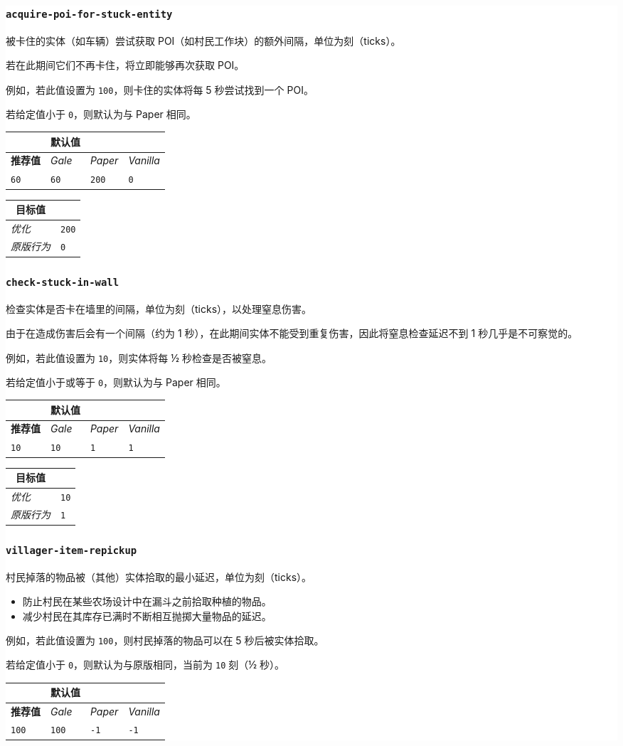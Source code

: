 ### `acquire-poi-for-stuck-entity`

被卡住的实体（如车辆）尝试获取 POI（如村民工作块）的额外间隔，单位为刻（ticks）。

若在此期间它们不再卡住，将立即能够再次获取 POI。

例如，若此值设置为 `100`，则卡住的实体将每 5 秒尝试找到一个 POI。

若给定值小于 `0`，则默认为与 Paper 相同。

|            | **默认值** |         |           |
| ---------- | ---------- | ------- | --------- |
| **推荐值** | _Gale_     | _Paper_ | _Vanilla_ |
| `60`       | `60`       | `200`   | `0`       |

| **目标值** |       |
| ---------- | ----- |
| _优化_     | `200` |
| _原版行为_ | `0`   |

### `check-stuck-in-wall`

检查实体是否卡在墙里的间隔，单位为刻（ticks），以处理窒息伤害。

由于在造成伤害后会有一个间隔（约为 1 秒），在此期间实体不能受到重复伤害，因此将窒息检查延迟不到 1 秒几乎是不可察觉的。

例如，若此值设置为 `10`，则实体将每 ½ 秒检查是否被窒息。

若给定值小于或等于 `0`，则默认为与 Paper 相同。

|            | **默认值** |         |           |
| ---------- | ---------- | ------- | --------- |
| **推荐值** | _Gale_     | _Paper_ | _Vanilla_ |
| `10`       | `10`       | `1`     | `1`       |

| **目标值** |      |
| ---------- | ---- |
| _优化_     | `10` |
| _原版行为_ | `1`  |

### `villager-item-repickup`

村民掉落的物品被（其他）实体拾取的最小延迟，单位为刻（ticks）。

- 防止村民在某些农场设计中在漏斗之前拾取种植的物品。
- 减少村民在其库存已满时不断相互抛掷大量物品的延迟。

例如，若此值设置为 `100`，则村民掉落的物品可以在 5 秒后被实体拾取。

若给定值小于 `0`，则默认为与原版相同，当前为 `10` 刻（½ 秒）。

|            | **默认值** |         |           |
| ---------- | ---------- | ------- | --------- |
| **推荐值** | _Gale_     | _Paper_ | _Vanilla_ |
| `100`      | `100`      | `-1`    | `-1`      |
